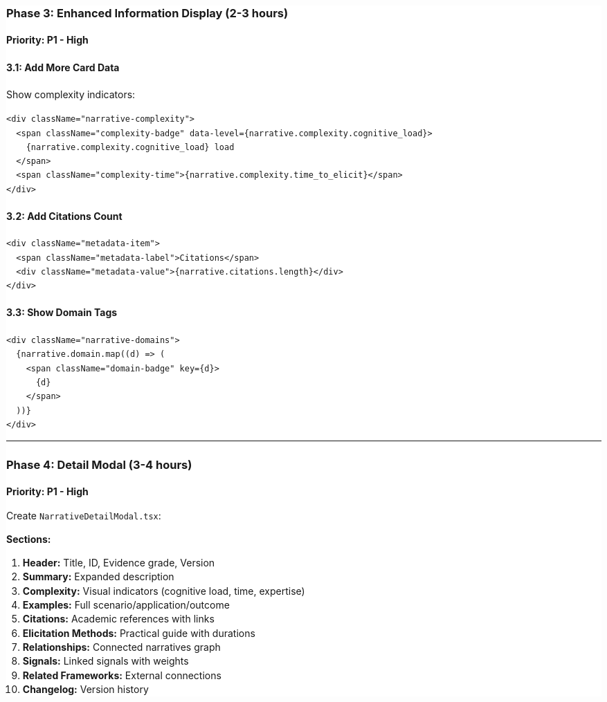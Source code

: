 
### **Phase 3: Enhanced Information Display (2-3 hours)**

**Priority: P1 - High**

#### 3.1: Add More Card Data

Show complexity indicators:

```tsx
<div className="narrative-complexity">
  <span className="complexity-badge" data-level={narrative.complexity.cognitive_load}>
    {narrative.complexity.cognitive_load} load
  </span>
  <span className="complexity-time">{narrative.complexity.time_to_elicit}</span>
</div>
```

#### 3.2: Add Citations Count

```tsx
<div className="metadata-item">
  <span className="metadata-label">Citations</span>
  <div className="metadata-value">{narrative.citations.length}</div>
</div>
```

#### 3.3: Show Domain Tags

```tsx
<div className="narrative-domains">
  {narrative.domain.map((d) => (
    <span className="domain-badge" key={d}>
      {d}
    </span>
  ))}
</div>
```

---

### **Phase 4: Detail Modal (3-4 hours)**

**Priority: P1 - High**

Create `NarrativeDetailModal.tsx`:

**Sections:**

1. **Header:** Title, ID, Evidence grade, Version
2. **Summary:** Expanded description
3. **Complexity:** Visual indicators (cognitive load, time, expertise)
4. **Examples:** Full scenario/application/outcome
5. **Citations:** Academic references with links
6. **Elicitation Methods:** Practical guide with durations
7. **Relationships:** Connected narratives graph
8. **Signals:** Linked signals with weights
9. **Related Frameworks:** External connections
10. **Changelog:** Version history
